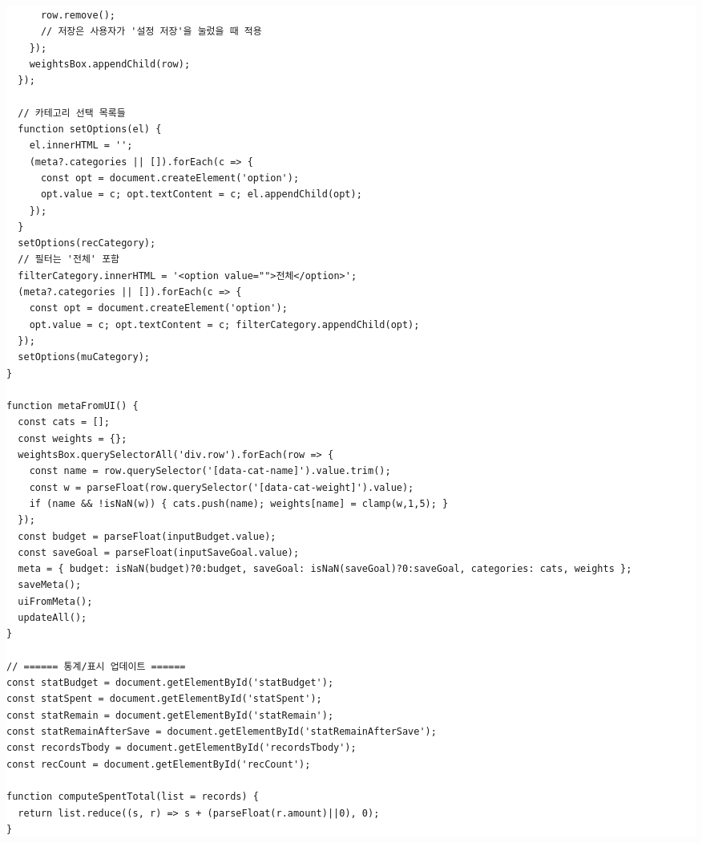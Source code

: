           row.remove();
          // 저장은 사용자가 '설정 저장'을 눌렀을 때 적용
        });
        weightsBox.appendChild(row);
      });

      // 카테고리 선택 목록들
      function setOptions(el) {
        el.innerHTML = '';
        (meta?.categories || []).forEach(c => {
          const opt = document.createElement('option');
          opt.value = c; opt.textContent = c; el.appendChild(opt);
        });
      }
      setOptions(recCategory);
      // 필터는 '전체' 포함
      filterCategory.innerHTML = '<option value="">전체</option>';
      (meta?.categories || []).forEach(c => {
        const opt = document.createElement('option');
        opt.value = c; opt.textContent = c; filterCategory.appendChild(opt);
      });
      setOptions(muCategory);
    }

    function metaFromUI() {
      const cats = [];
      const weights = {};
      weightsBox.querySelectorAll('div.row').forEach(row => {
        const name = row.querySelector('[data-cat-name]').value.trim();
        const w = parseFloat(row.querySelector('[data-cat-weight]').value);
        if (name && !isNaN(w)) { cats.push(name); weights[name] = clamp(w,1,5); }
      });
      const budget = parseFloat(inputBudget.value);
      const saveGoal = parseFloat(inputSaveGoal.value);
      meta = { budget: isNaN(budget)?0:budget, saveGoal: isNaN(saveGoal)?0:saveGoal, categories: cats, weights };
      saveMeta();
      uiFromMeta();
      updateAll();
    }

    // ====== 통계/표시 업데이트 ======
    const statBudget = document.getElementById('statBudget');
    const statSpent = document.getElementById('statSpent');
    const statRemain = document.getElementById('statRemain');
    const statRemainAfterSave = document.getElementById('statRemainAfterSave');
    const recordsTbody = document.getElementById('recordsTbody');
    const recCount = document.getElementById('recCount');

    function computeSpentTotal(list = records) {
      return list.reduce((s, r) => s + (parseFloat(r.amount)||0), 0);
    }
